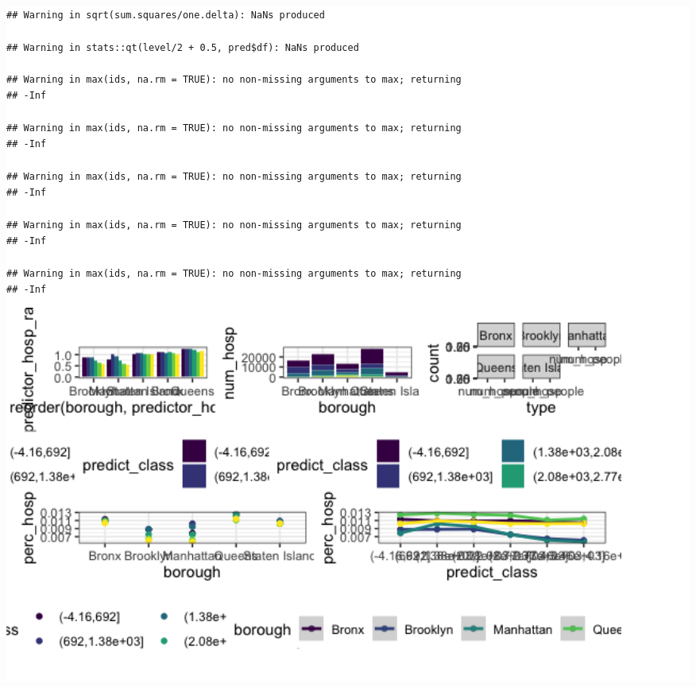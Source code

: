     ## Warning in sqrt(sum.squares/one.delta): NaNs produced

    ## Warning in stats::qt(level/2 + 0.5, pred$df): NaNs produced

    ## Warning in max(ids, na.rm = TRUE): no non-missing arguments to max; returning
    ## -Inf

    ## Warning in max(ids, na.rm = TRUE): no non-missing arguments to max; returning
    ## -Inf

    ## Warning in max(ids, na.rm = TRUE): no non-missing arguments to max; returning
    ## -Inf

    ## Warning in max(ids, na.rm = TRUE): no non-missing arguments to max; returning
    ## -Inf

    ## Warning in max(ids, na.rm = TRUE): no non-missing arguments to max; returning
    ## -Inf

<img src="zk_exploratory_analysis_files/figure-gfm/unnamed-chunk-23-2.png" width="90%" />
